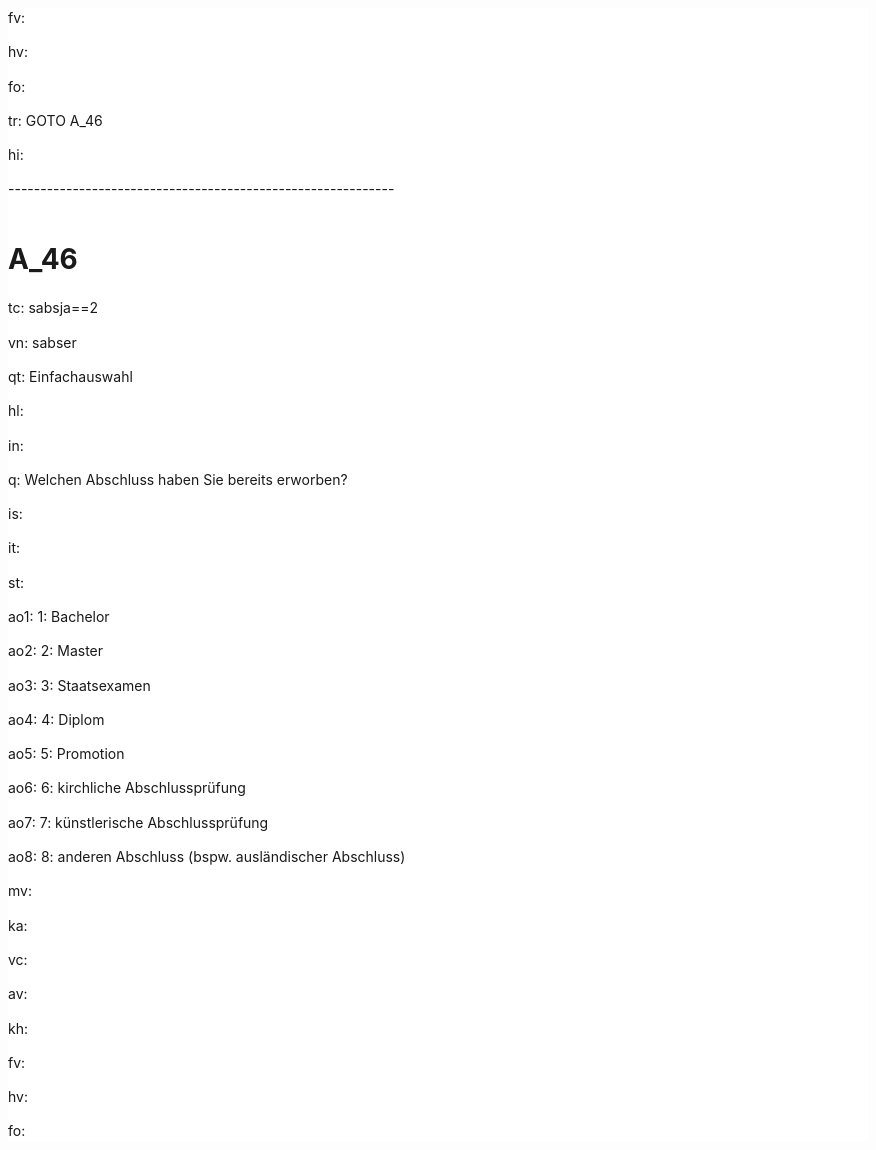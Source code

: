 fv:

hv:

fo:

tr: GOTO A_46

hi:

\------------------------------------------------------------

A_46
=========

tc: sabsja==2

vn: sabser

qt: Einfachauswahl

hl:

in:

q: Welchen Abschluss haben Sie bereits erworben?

is:

it:

st:

ao1: 1: Bachelor

ao2: 2: Master

ao3: 3: Staatsexamen

ao4: 4: Diplom

ao5: 5: Promotion

ao6: 6: kirchliche Abschlussprüfung

ao7: 7: künstlerische Abschlussprüfung

ao8: 8: anderen Abschluss (bspw. ausländischer Abschluss)

mv:

ka:

vc:

av:

kh:

fv:

hv:

fo:

